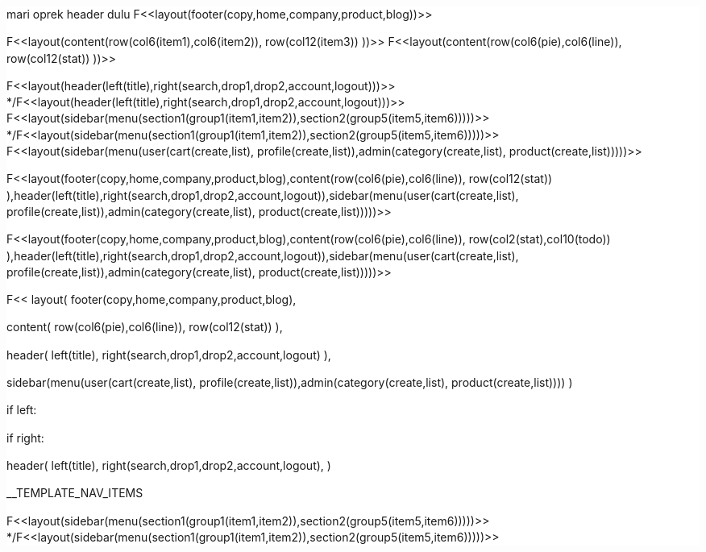 mari oprek header dulu
F<<layout(footer(copy,home,company,product,blog))>>

F<<layout(content(row(col6(item1),col6(item2)), row(col12(item3)) ))>>
F<<layout(content(row(col6(pie),col6(line)), row(col12(stat)) ))>>

F<<layout(header(left(title),right(search,drop1,drop2,account,logout)))>>
*/F<<layout(header(left(title),right(search,drop1,drop2,account,logout)))>>
F<<layout(sidebar(menu(section1(group1(item1,item2)),section2(group5(item5,item6)))))>>
*/F<<layout(sidebar(menu(section1(group1(item1,item2)),section2(group5(item5,item6)))))>>
F<<layout(sidebar(menu(user(cart(create,list), profile(create,list)),admin(category(create,list), product(create,list)))))>>

F<<layout(footer(copy,home,company,product,blog),content(row(col6(pie),col6(line)), row(col12(stat)) ),header(left(title),right(search,drop1,drop2,account,logout)),sidebar(menu(user(cart(create,list), profile(create,list)),admin(category(create,list), product(create,list)))))>>

F<<layout(footer(copy,home,company,product,blog),content(row(col6(pie),col6(line)), row(col2(stat),col10(todo)) ),header(left(title),right(search,drop1,drop2,account,logout)),sidebar(menu(user(cart(create,list), profile(create,list)),admin(category(create,list), product(create,list)))))>>

F<<
layout(
  footer(copy,home,company,product,blog),
  
  content(
    row(col6(pie),col6(line)), 
    row(col12(stat)) 
  ),
  
  header(
    left(title),
    right(search,drop1,drop2,account,logout)
  ),
  
  sidebar(menu(user(cart(create,list), profile(create,list)),admin(category(create,list), product(create,list))))
)
>>

if left:
          <Nav className="nav mr-auto" navbar>
          </Nav>
if right:
          <Nav className="ml-auto" navbar>
          </Nav>

header(
left(title),
right(search,drop1,drop2,account,logout),
)

__TEMPLATE_NAV_ITEMS

F<<layout(sidebar(menu(section1(group1(item1,item2)),section2(group5(item5,item6)))))>>
*/F<<layout(sidebar(menu(section1(group1(item1,item2)),section2(group5(item5,item6)))))>>
